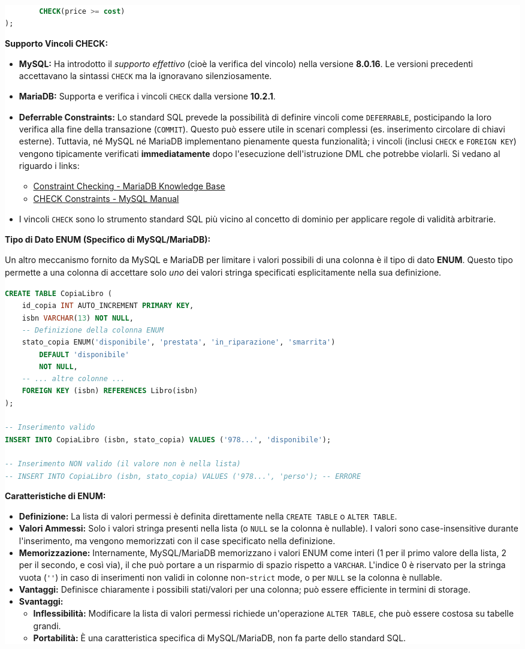 ```sql
        CHECK(price >= cost)
);
```

**Supporto Vincoli CHECK:**

* **MySQL:** Ha introdotto il *supporto effettivo* (cioè la verifica del vincolo) nella versione **8.0.16**. Le versioni precedenti accettavano la sintassi `CHECK` ma la ignoravano silenziosamente.
* **MariaDB:** Supporta e verifica i vincoli `CHECK` dalla versione **10.2.1**.

* **Deferrable Constraints:** Lo standard SQL prevede la possibilità di definire vincoli come `DEFERRABLE`, posticipando la loro verifica alla fine della transazione (`COMMIT`). Questo può essere utile in scenari complessi (es. inserimento circolare di chiavi esterne). Tuttavia, né MySQL né MariaDB implementano pienamente questa funzionalità; i vincoli (inclusi `CHECK` e `FOREIGN KEY`) vengono tipicamente verificati **immediatamente** dopo l'esecuzione dell'istruzione DML che potrebbe violarli. Si vedano al riguardo i links:
  * [Constraint Checking - MariaDB Knowledge Base](https://mariadb.com/kb/en/mariadb-transactions-and-isolation-levels-for-sql-server-users/)
  * [CHECK Constraints - MySQL Manual](https://dev.mysql.com/doc/refman/9.2/en/create-table-check-constraints.html)

* I vincoli `CHECK` sono lo strumento standard SQL più vicino al concetto di dominio per applicare regole di validità arbitrarie.

**Tipo di Dato ENUM (Specifico di MySQL/MariaDB):**

Un altro meccanismo fornito da MySQL e MariaDB per limitare i valori possibili di una colonna è il tipo di dato **ENUM**. Questo tipo permette a una colonna di accettare solo *uno* dei valori stringa specificati esplicitamente nella sua definizione.

```sql
CREATE TABLE CopiaLibro (
    id_copia INT AUTO_INCREMENT PRIMARY KEY,
    isbn VARCHAR(13) NOT NULL,
    -- Definizione della colonna ENUM
    stato_copia ENUM('disponibile', 'prestata', 'in_riparazione', 'smarrita')
        DEFAULT 'disponibile'
        NOT NULL,
    -- ... altre colonne ...
    FOREIGN KEY (isbn) REFERENCES Libro(isbn)
);

-- Inserimento valido
INSERT INTO CopiaLibro (isbn, stato_copia) VALUES ('978...', 'disponibile');

-- Inserimento NON valido (il valore non è nella lista)
-- INSERT INTO CopiaLibro (isbn, stato_copia) VALUES ('978...', 'perso'); -- ERRORE
```

**Caratteristiche di ENUM:**

- **Definizione:** La lista di valori permessi è definita direttamente nella `CREATE TABLE` o `ALTER TABLE`.
- **Valori Ammessi:** Solo i valori stringa presenti nella lista (o `NULL` se la colonna è nullable). I valori sono case-insensitive durante l'inserimento, ma vengono memorizzati con il case specificato nella definizione.
- **Memorizzazione:** Internamente, MySQL/MariaDB memorizzano i valori ENUM come interi (1 per il primo valore della lista, 2 per il secondo, e così via), il che può portare a un risparmio di spazio rispetto a `VARCHAR`. L'indice 0 è riservato per la stringa vuota (`''`) in caso di inserimenti non validi in colonne non-`strict` mode, o per `NULL` se la colonna è nullable.
- **Vantaggi:** Definisce chiaramente i possibili stati/valori per una colonna; può essere efficiente in termini di storage.
- **Svantaggi:**
    - **Inflessibilità:** Modificare la lista di valori permessi richiede un'operazione `ALTER TABLE`, che può essere costosa su tabelle grandi.
    - **Portabilità:** È una caratteristica specifica di MySQL/MariaDB, non fa parte dello standard SQL.